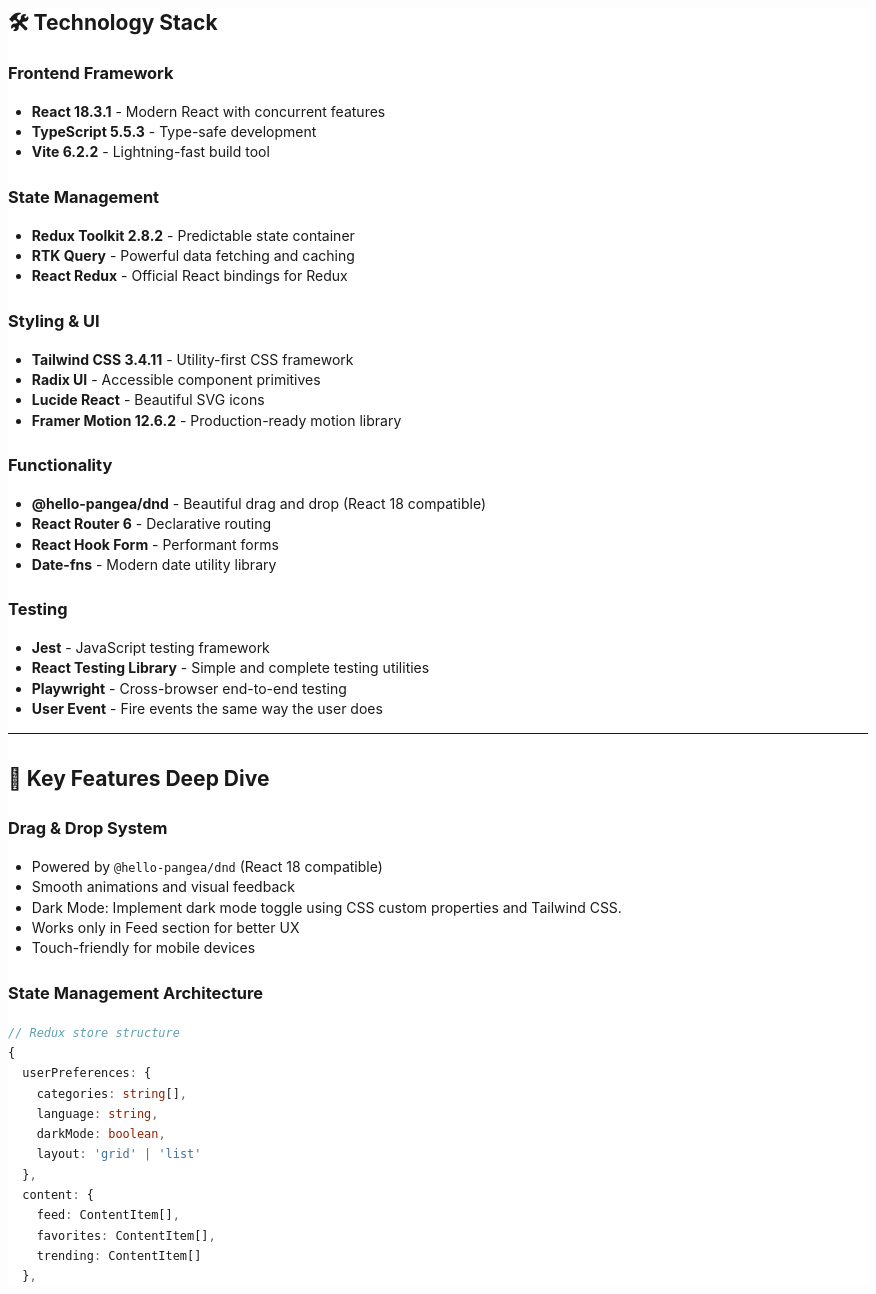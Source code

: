 
## 🛠️ Technology Stack

### **Frontend Framework**

- **React 18.3.1** - Modern React with concurrent features
- **TypeScript 5.5.3** - Type-safe development
- **Vite 6.2.2** - Lightning-fast build tool

### **State Management**

- **Redux Toolkit 2.8.2** - Predictable state container
- **RTK Query** - Powerful data fetching and caching
- **React Redux** - Official React bindings for Redux

### **Styling & UI**

- **Tailwind CSS 3.4.11** - Utility-first CSS framework
- **Radix UI** - Accessible component primitives
- **Lucide React** - Beautiful SVG icons
- **Framer Motion 12.6.2** - Production-ready motion library

### **Functionality**

- **@hello-pangea/dnd** - Beautiful drag and drop (React 18 compatible)
- **React Router 6** - Declarative routing
- **React Hook Form** - Performant forms
- **Date-fns** - Modern date utility library

### **Testing**

- **Jest** - JavaScript testing framework
- **React Testing Library** - Simple and complete testing utilities
- **Playwright** - Cross-browser end-to-end testing
- **User Event** - Fire events the same way the user does

---

## 🎯 Key Features Deep Dive

### **Drag & Drop System**

- Powered by `@hello-pangea/dnd` (React 18 compatible)
- Smooth animations and visual feedback
- Dark Mode: Implement dark mode toggle using CSS custom properties and Tailwind CSS.
- Works only in Feed section for better UX
- Touch-friendly for mobile devices

### **State Management Architecture**

```typescript
// Redux store structure
{
  userPreferences: {
    categories: string[],
    language: string,
    darkMode: boolean,
    layout: 'grid' | 'list'
  },
  content: {
    feed: ContentItem[],
    favorites: ContentItem[],
    trending: ContentItem[]
  },
```